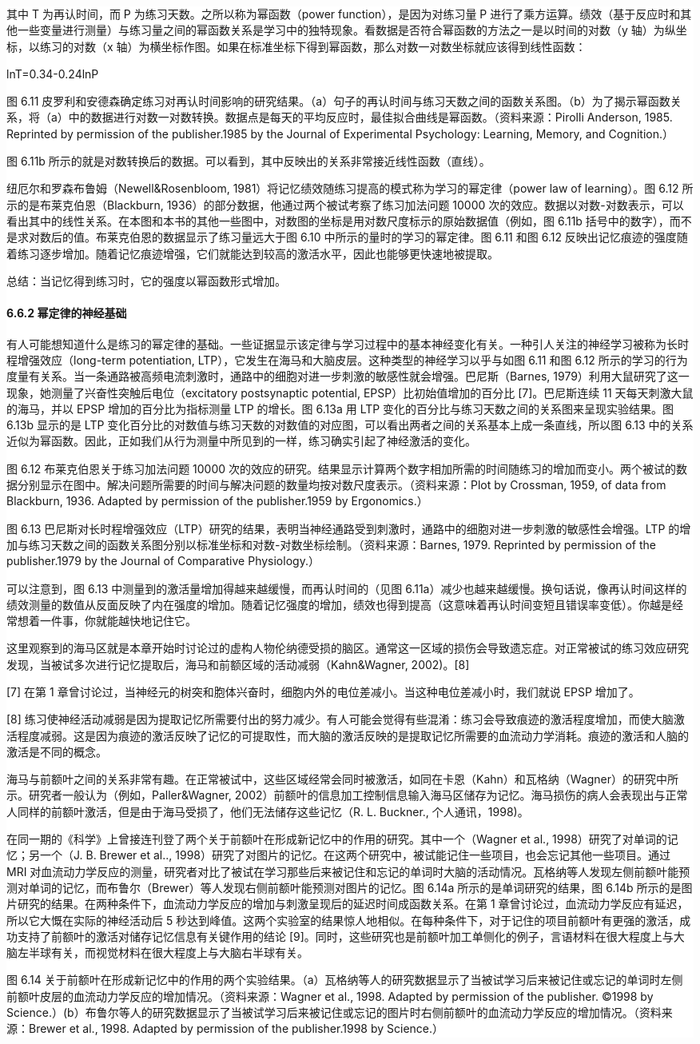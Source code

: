 其中 T 为再认时间，而 P 为练习天数。之所以称为幂函数（power function），是因为对练习量 P 进行了乘方运算。绩效（基于反应时和其他一些变量进行测量）与练习量之间的幂函数关系是学习中的独特现象。看数据是否符合幂函数的方法之一是以时间的对数（y 轴）为纵坐标，以练习的对数（x 轴）为横坐标作图。如果在标准坐标下得到幂函数，那么对数一对数坐标就应该得到线性函数：

lnT=0.34-0.24lnP

图 6.11 皮罗利和安德森确定练习对再认时间影响的研究结果。（a）句子的再认时间与练习天数之间的函数关系图。（b）为了揭示幂函数关系，将（a）中的数据进行对数一对数转换。数据点是每天的平均反应时，最佳拟合曲线是幂函数。（资料来源：Pirolli Anderson, 1985. Reprinted by permission of the publisher.1985 by the Journal of Experimental Psychology: Learning, Memory, and Cognition.）

图 6.11b 所示的就是对数转换后的数据。可以看到，其中反映出的关系非常接近线性函数（直线）。

纽厄尔和罗森布鲁姆（Newell&Rosenbloom, 1981）将记忆绩效随练习提高的模式称为学习的幂定律（power law of learning）。图 6.12 所示的是布莱克伯恩（Blackburn, 1936）的部分数据，他通过两个被试考察了练习加法问题 10000 次的效应。数据以对数-对数表示，可以看出其中的线性关系。在本图和本书的其他一些图中，对数图的坐标是用对数尺度标示的原始数据值（例如，图 6.11b 括号中的数字），而不是求对数后的值。布莱克伯恩的数据显示了练习量远大于图 6.10 中所示的量时的学习的幂定律。图 6.11 和图 6.12 反映出记忆痕迹的强度随着练习逐步增加。随着记忆痕迹增强，它们就能达到较高的激活水平，因此也能够更快速地被提取。

总结：当记忆得到练习时，它的强度以幂函数形式增加。

#### 6.6.2 幂定律的神经基础

有人可能想知道什么是练习的幂定律的基础。一些证据显示该定律与学习过程中的基本神经变化有关。一种引人关注的神经学习被称为长时程增强效应（long-term potentiation, LTP），它发生在海马和大脑皮层。这种类型的神经学习以乎与如图 6.11 和图 6.12 所示的学习的行为度量有关系。当一条通路被高频电流刺激时，通路中的细胞对进一步刺激的敏感性就会增强。巴尼斯（Barnes, 1979）利用大鼠研究了这一现象，她测量了兴奋性突触后电位（excitatory postsynaptic potential, EPSP）比初始值增加的百分比 [7]。巴尼斯连续 11 天每天刺激大鼠的海马，并以 EPSP 增加的百分比为指标测量 LTP 的增长。图 6.13a 用 LTP 变化的百分比与练习天数之间的关系图来呈现实验结果。图 6.13b 显示的是 LTP 变化百分比的对数值与练习天数的对数值的对应图，可以看出两者之间的关系基本上成一条直线，所以图 6.13 中的关系近似为幂函数。因此，正如我们从行为测量中所见到的一样，练习确实引起了神经激活的变化。

图 6.12 布莱克伯恩关于练习加法问题 10000 次的效应的研究。结果显示计算两个数字相加所需的时间随练习的增加而变小。两个被试的数据分别显示在图中。解决问题所需要的时间与解决问题的数量均按对数尺度表示。（资料来源：Plot by Crossman, 1959, of data from Blackburn, 1936. Adapted by permission of the publisher.1959 by Ergonomics.）

图 6.13 巴尼斯对长时程增强效应（LTP）研究的结果，表明当神经通路受到刺激时，通路中的细胞对进一步刺激的敏感性会增强。LTP 的增加与练习天数之间的函数关系图分别以标准坐标和对数-对数坐标绘制。（资料来源：Barnes, 1979. Reprinted by permission of the publisher.1979 by the Journal of Comparative Physiology.）

可以注意到，图 6.13 中测量到的激活量增加得越来越缓慢，而再认时间的（见图 6.11a）减少也越来越缓慢。换句话说，像再认时间这样的绩效测量的数值从反面反映了内在强度的增加。随着记忆强度的增加，绩效也得到提高（这意味着再认时间变短且错误率变低）。你越是经常想着一件事，你就能越快地记住它。

这里观察到的海马区就是本章开始时讨论过的虚构人物伦纳德受损的脑区。通常这一区域的损伤会导致遗忘症。对正常被试的练习效应研究发现，当被试多次进行记忆提取后，海马和前额区域的活动减弱（Kahn&Wagner, 2002)。[8]

[7] 在第 1 章曾讨论过，当神经元的树突和胞体兴奋时，细胞内外的电位差减小。当这种电位差减小时，我们就说 EPSP 增加了。

[8] 练习使神经活动减弱是因为提取记忆所需要付出的努力减少。有人可能会觉得有些混淆：练习会导致痕迹的激活程度增加，而使大脑激活程度减弱。这是因为痕迹的激活反映了记忆的可提取性，而大脑的激活反映的是提取记忆所需要的血流动力学消耗。痕迹的激活和人脑的激活是不同的概念。

海马与前额叶之间的关系非常有趣。在正常被试中，这些区域经常会同时被激活，如同在卡恩（Kahn）和瓦格纳（Wagner）的研究中所示。研究者一般认为（例如，Paller&Wagner, 2002）前额叶的信息加工控制信息输入海马区储存为记忆。海马损伤的病人会表现出与正常人同样的前额叶激活，但是由于海马受损了，他们无法储存这些记忆（R. L. Buckner., 个人通讯，1998)。

在同一期的《科学》上曾接连刊登了两个关于前额叶在形成新记忆中的作用的研究。其中一个（Wagner et al., 1998）研究了对单词的记忆；另一个（J. B. Brewer et al.., 1998）研究了对图片的记忆。在这两个研究中，被试能记住一些项目，也会忘记其他一些项目。通过 MRI 对血流动力学反应的测量，研究者对比了被试在学习那些后来被记住和忘记的单词时大脑的活动情况。瓦格纳等人发现左侧前额叶能预测对单词的记忆，而布鲁尔（Brewer）等人发现右侧前额叶能预测对图片的记忆。图 6.14a 所示的是单词研究的结果，图 6.14b 所示的是图片研究的结果。在两种条件下，血流动力学反应的增加与刺激呈现后的延迟时间成函数关系。在第 1 章曾讨论过，血流动力学反应有延迟，所以它大慨在实际的神经活动后 5 秒达到峰值。这两个实验室的结果惊人地相似。在每种条件下，对于记住的项目前额叶有更强的激活，成功支持了前额叶的激活对储存记忆信息有关键作用的结论 [9]。同时，这些研究也是前额叶加工单侧化的例子，言语材料在很大程度上与大脑左半球有关，而视觉材料在很大程度上与大脑右半球有关。

图 6.14 关于前额叶在形成新记忆中的作用的两个实验结果。（a）瓦格纳等人的研究数据显示了当被试学习后来被记住或忘记的单词时左侧前额叶皮层的血流动力学反应的增加情况。（资料来源：Wagner et al., 1998. Adapted by permission of the publisher. ©1998 by Science.）(b）布鲁尔等人的研究数据显示了当被试学习后来被记住或忘记的图片时右侧前额叶的血流动力学反应的增加情况。（资料来源：Brewer et al., 1998. Adapted by permission of the publisher.1998 by Science.）
